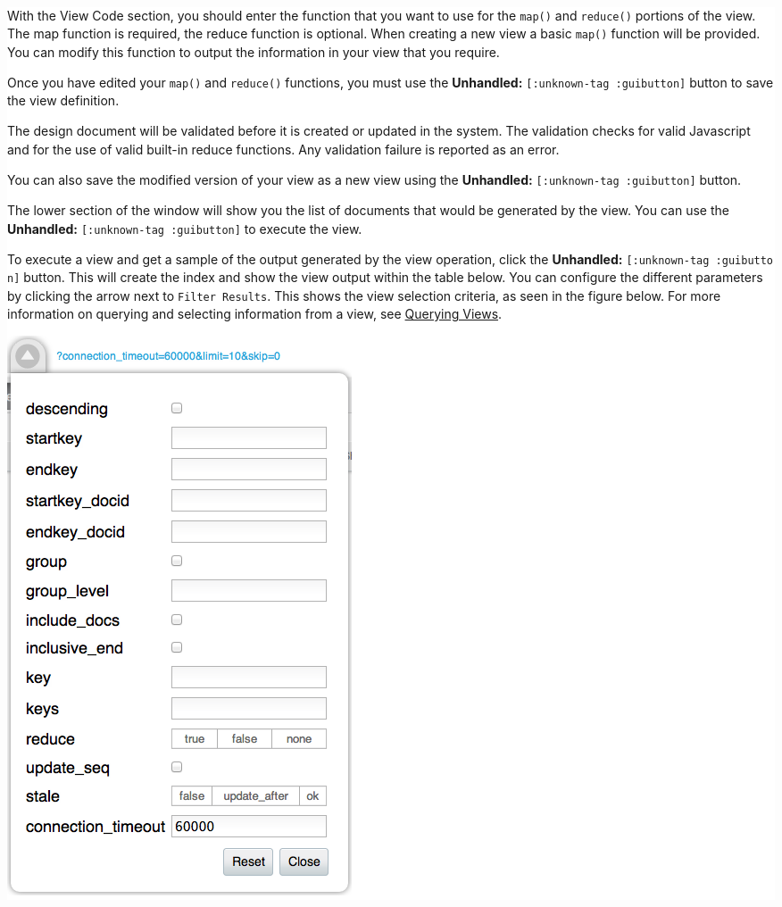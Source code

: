 With the View Code section, you should enter the function that you want to use
for the `map()` and `reduce()` portions of the view. The map function is
required, the reduce function is optional. When creating a new view a basic
`map()` function will be provided. You can modify this function to output the
information in your view that you require.

Once you have edited your `map()` and `reduce()` functions, you must use the
**Unhandled:** `[:unknown-tag :guibutton]` button to save the view definition.

The design document will be validated before it is created or updated in the
system. The validation checks for valid Javascript and for the use of valid
built-in reduce functions. Any validation failure is reported as an error.

You can also save the modified version of your view as a new view using the
**Unhandled:** `[:unknown-tag :guibutton]` button.

The lower section of the window will show you the list of documents that would
be generated by the view. You can use the **Unhandled:** `[:unknown-tag
:guibutton]` to execute the view.

To execute a view and get a sample of the output generated by the view
operation, click the **Unhandled:** `[:unknown-tag :guibutton]` button. This
will create the index and show the view output within the table below. You can
configure the different parameters by clicking the arrow next to `Filter
Results`. This shows the view selection criteria, as seen in the figure below.
For more information on querying and selecting information from a view, see
[Querying Views](couchbase-manual-ready.html#couchbase-views-writing-querying).


![](images/views-filters.png)
